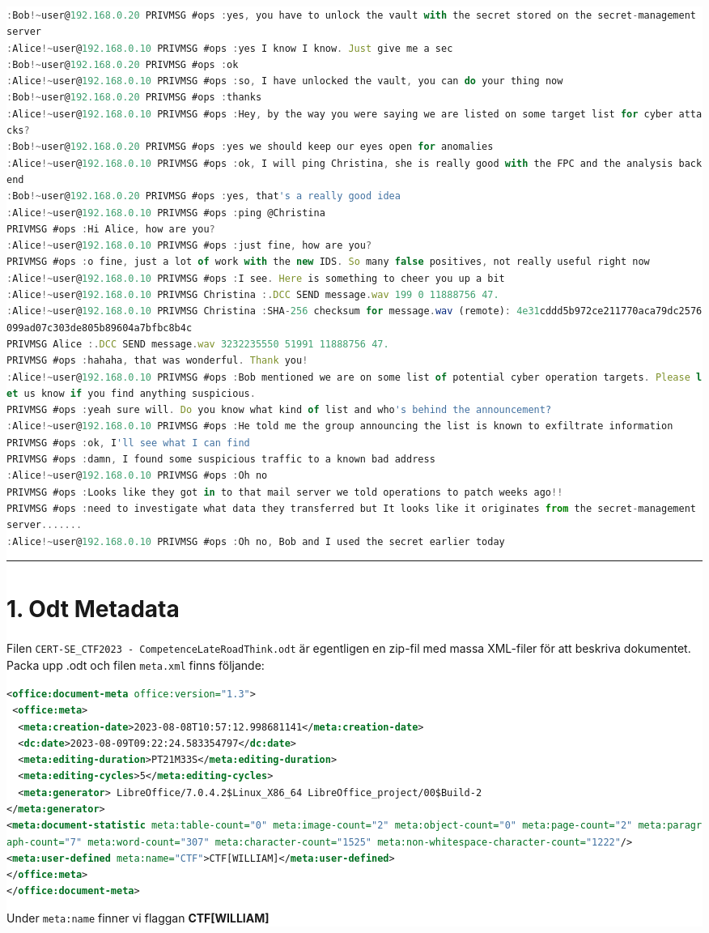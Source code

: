 ```javascript
:Bob!~user@192.168.0.20 PRIVMSG #ops :yes, you have to unlock the vault with the secret stored on the secret-management server
:Alice!~user@192.168.0.10 PRIVMSG #ops :yes I know I know. Just give me a sec
:Bob!~user@192.168.0.20 PRIVMSG #ops :ok
:Alice!~user@192.168.0.10 PRIVMSG #ops :so, I have unlocked the vault, you can do your thing now
:Bob!~user@192.168.0.20 PRIVMSG #ops :thanks
:Alice!~user@192.168.0.10 PRIVMSG #ops :Hey, by the way you were saying we are listed on some target list for cyber attacks?
:Bob!~user@192.168.0.20 PRIVMSG #ops :yes we should keep our eyes open for anomalies
:Alice!~user@192.168.0.10 PRIVMSG #ops :ok, I will ping Christina, she is really good with the FPC and the analysis backend
:Bob!~user@192.168.0.20 PRIVMSG #ops :yes, that's a really good idea
:Alice!~user@192.168.0.10 PRIVMSG #ops :ping @Christina
PRIVMSG #ops :Hi Alice, how are you?
:Alice!~user@192.168.0.10 PRIVMSG #ops :just fine, how are you?
PRIVMSG #ops :o fine, just a lot of work with the new IDS. So many false positives, not really useful right now
:Alice!~user@192.168.0.10 PRIVMSG #ops :I see. Here is something to cheer you up a bit
:Alice!~user@192.168.0.10 PRIVMSG Christina :.DCC SEND message.wav 199 0 11888756 47.
:Alice!~user@192.168.0.10 PRIVMSG Christina :SHA-256 checksum for message.wav (remote): 4e31cddd5b972ce211770aca79dc2576099ad07c303de805b89604a7bfbc8b4c
PRIVMSG Alice :.DCC SEND message.wav 3232235550 51991 11888756 47.
PRIVMSG #ops :hahaha, that was wonderful. Thank you!
:Alice!~user@192.168.0.10 PRIVMSG #ops :Bob mentioned we are on some list of potential cyber operation targets. Please let us know if you find anything suspicious.
PRIVMSG #ops :yeah sure will. Do you know what kind of list and who's behind the announcement?
:Alice!~user@192.168.0.10 PRIVMSG #ops :He told me the group announcing the list is known to exfiltrate information
PRIVMSG #ops :ok, I'll see what I can find
PRIVMSG #ops :damn, I found some suspicious traffic to a known bad address
:Alice!~user@192.168.0.10 PRIVMSG #ops :Oh no
PRIVMSG #ops :Looks like they got in to that mail server we told operations to patch weeks ago!!
PRIVMSG #ops :need to investigate what data they transferred but It looks like it originates from the secret-management server.......
:Alice!~user@192.168.0.10 PRIVMSG #ops :Oh no, Bob and I used the secret earlier today
```

---

# 1. Odt Metadata
Filen `CERT-SE_CTF2023 - CompetenceLateRoadThink.odt` är egentligen en zip-fil med massa XML-filer för att beskriva dokumentet. Packa upp .odt och filen `meta.xml` finns följande:
```xml
<office:document-meta office:version="1.3">
 <office:meta>
  <meta:creation-date>2023-08-08T10:57:12.998681141</meta:creation-date>
  <dc:date>2023-08-09T09:22:24.583354797</dc:date>
  <meta:editing-duration>PT21M33S</meta:editing-duration>
  <meta:editing-cycles>5</meta:editing-cycles>
  <meta:generator> LibreOffice/7.0.4.2$Linux_X86_64 LibreOffice_project/00$Build-2
</meta:generator>
<meta:document-statistic meta:table-count="0" meta:image-count="2" meta:object-count="0" meta:page-count="2" meta:paragraph-count="7" meta:word-count="307" meta:character-count="1525" meta:non-whitespace-character-count="1222"/>
<meta:user-defined meta:name="CTF">CTF[WILLIAM]</meta:user-defined>
</office:meta>
</office:document-meta>
```
Under `meta:name` finner vi flaggan **CTF[WILLIAM]**
